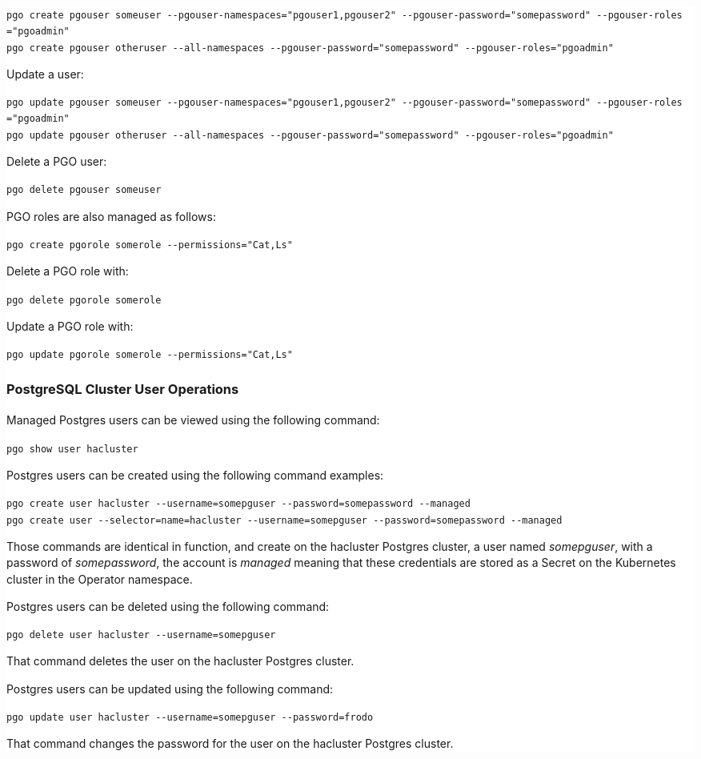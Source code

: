     pgo create pgouser someuser --pgouser-namespaces="pgouser1,pgouser2" --pgouser-password="somepassword" --pgouser-roles="pgoadmin"
    pgo create pgouser otheruser --all-namespaces --pgouser-password="somepassword" --pgouser-roles="pgoadmin"

Update a user:

    pgo update pgouser someuser --pgouser-namespaces="pgouser1,pgouser2" --pgouser-password="somepassword" --pgouser-roles="pgoadmin"
    pgo update pgouser otheruser --all-namespaces --pgouser-password="somepassword" --pgouser-roles="pgoadmin"

Delete a PGO user:

    pgo delete pgouser someuser

PGO roles are also managed as follows:

    pgo create pgorole somerole --permissions="Cat,Ls"

Delete a PGO role with:

    pgo delete pgorole somerole

Update a PGO role with:

    pgo update pgorole somerole --permissions="Cat,Ls"

### PostgreSQL Cluster User Operations

Managed Postgres users can be viewed using the following command:

    pgo show user hacluster

Postgres users can be created using the following command examples:

    pgo create user hacluster --username=somepguser --password=somepassword --managed
    pgo create user --selector=name=hacluster --username=somepguser --password=somepassword --managed

Those commands are identical in function, and create on the hacluster Postgres cluster, a user named *somepguser*, with a password of *somepassword*, the account is *managed* meaning that
these credentials are stored as a Secret on the Kubernetes cluster in the Operator
namespace.

Postgres users can be deleted using the following command:

    pgo delete user hacluster --username=somepguser

That command deletes the user on the hacluster Postgres cluster.

Postgres users can be updated using the following command:

    pgo update user hacluster --username=somepguser --password=frodo

That command changes the password for the user on the hacluster Postgres cluster.
